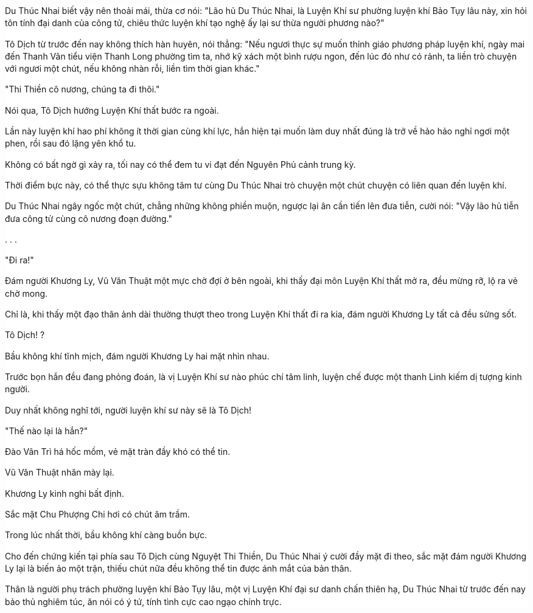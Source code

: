 Du Thúc Nhai biết vậy nên thoải mái, thừa cơ nói: "Lão hủ Du Thúc Nhai, là Luyện Khí sư phường luyện khí Bảo Tụy lâu này, xin hỏi tôn tính đại danh của công tử, chiêu thức luyện khí tạo nghệ ấy lại sư thừa người phương nào?"

Tô Dịch từ trước đến nay không thích hàn huyên, nói thẳng: "Nếu ngươi thực sự muốn thỉnh giáo phương pháp luyện khí, ngày mai đến Thanh Vân tiểu viện Thanh Long phường tìm ta, nhớ kỹ xách một bình rượu ngon, đến lúc đó như có rảnh, ta liền trò chuyện với ngươi một chút, nếu không nhàn rỗi, liền tìm thời gian khác."

"Thi Thiền cô nương, chúng ta đi thôi."

Nói qua, Tô Dịch hướng Luyện Khí thất bước ra ngoài.

Lần này luyện khí hao phí không ít thời gian cùng khí lực, hắn hiện tại muốn làm duy nhất đúng là trở về hảo hảo nghỉ ngơi một phen, rồi sau đó lặng yên khổ tu.

Không có bất ngờ gì xảy ra, tối nay có thể đem tu vi đạt đến Nguyên Phủ cảnh trung kỳ.

Thời điểm bực này, có thể thực sựu không tâm tư cùng Du Thúc Nhai trò chuyện một chút chuyện có liên quan đến luyện khí.

Du Thúc Nhai ngây ngốc một chút, chẳng những không phiền muộn, ngược lại ân cần tiến lên đưa tiễn, cười nói: "Vậy lão hủ tiễn đưa công tử cùng cô nương đoạn đường."

. . .

"Đi ra!"

Đám người Khương Ly, Vũ Văn Thuật một mực chờ đợi ở bên ngoài, khi thấy đại môn Luyện Khí thất mở ra, đều mừng rỡ, lộ ra vẻ chờ mong.

Chỉ là, khi thấy một đạo thân ảnh dài thường thượt theo trong Luyện Khí thất đi ra kia, đám người Khương Ly tất cả đều sửng sốt.

Tô Dịch! ?

Bầu không khí tĩnh mịch, đám người Khương Ly hai mặt nhìn nhau.

Trước bọn hắn đều đang phỏng đoán, là vị Luyện Khí sư nào phúc chí tâm linh, luyện chế được một thanh Linh kiếm dị tượng kinh người.

Duy nhất không nghĩ tới, người luyện khí sư này sẽ là Tô Dịch!

"Thế nào lại là hắn?"

Đào Vân Trì há hốc mồm, vẻ mặt tràn đầy khó có thể tin.

Vũ Văn Thuật nhăn mày lại.

Khương Ly kinh nghi bất định.

Sắc mặt Chu Phượng Chi hơi có chút âm trầm.

Trong lúc nhất thời, bầu không khí càng buồn bực.

Cho đến chứng kiến tại phía sau Tô Dịch cùng Nguyệt Thi Thiền, Du Thúc Nhai ý cười đầy mặt đi theo, sắc mặt đám người Khương Ly lại là biến ảo một trận, thiếu chút nữa đều không thể tin được ánh mắt của bản thân.

Thân là người phụ trách phường luyện khí Bảo Tụy lâu, một vị Luyện Khí đại sư danh chấn thiên hạ, Du Thúc Nhai từ trước đến nay bảo thủ nghiêm túc, ăn nói có ý tứ, tính tình cực cao ngạo chính trực.
